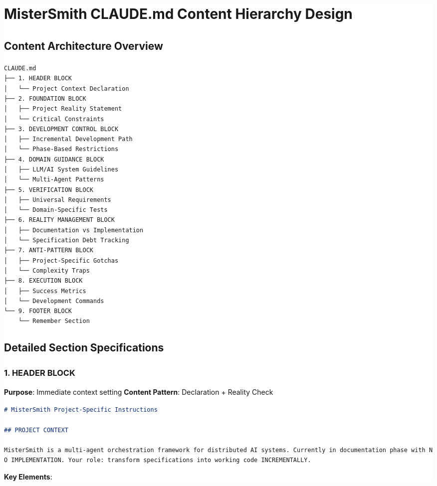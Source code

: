 # MisterSmith CLAUDE.md Content Hierarchy Design

## Content Architecture Overview

```
CLAUDE.md
├── 1. HEADER BLOCK
│   └── Project Context Declaration
├── 2. FOUNDATION BLOCK
│   ├── Project Reality Statement
│   └── Critical Constraints
├── 3. DEVELOPMENT CONTROL BLOCK
│   ├── Incremental Development Path
│   └── Phase-Based Restrictions
├── 4. DOMAIN GUIDANCE BLOCK
│   ├── LLM/AI System Guidelines
│   └── Multi-Agent Patterns
├── 5. VERIFICATION BLOCK
│   ├── Universal Requirements
│   └── Domain-Specific Tests
├── 6. REALITY MANAGEMENT BLOCK
│   ├── Documentation vs Implementation
│   └── Specification Debt Tracking
├── 7. ANTI-PATTERN BLOCK
│   ├── Project-Specific Gotchas
│   └── Complexity Traps
├── 8. EXECUTION BLOCK
│   ├── Success Metrics
│   └── Development Commands
└── 9. FOOTER BLOCK
    └── Remember Section
```

## Detailed Section Specifications

### 1. HEADER BLOCK

**Purpose**: Immediate context setting
**Content Pattern**: Declaration + Reality Check

```markdown
# MisterSmith Project-Specific Instructions

## PROJECT CONTEXT

MisterSmith is a multi-agent orchestration framework for distributed AI systems. Currently in documentation phase with NO IMPLEMENTATION. Your role: transform specifications into working code INCREMENTALLY.
```

**Key Elements**:
